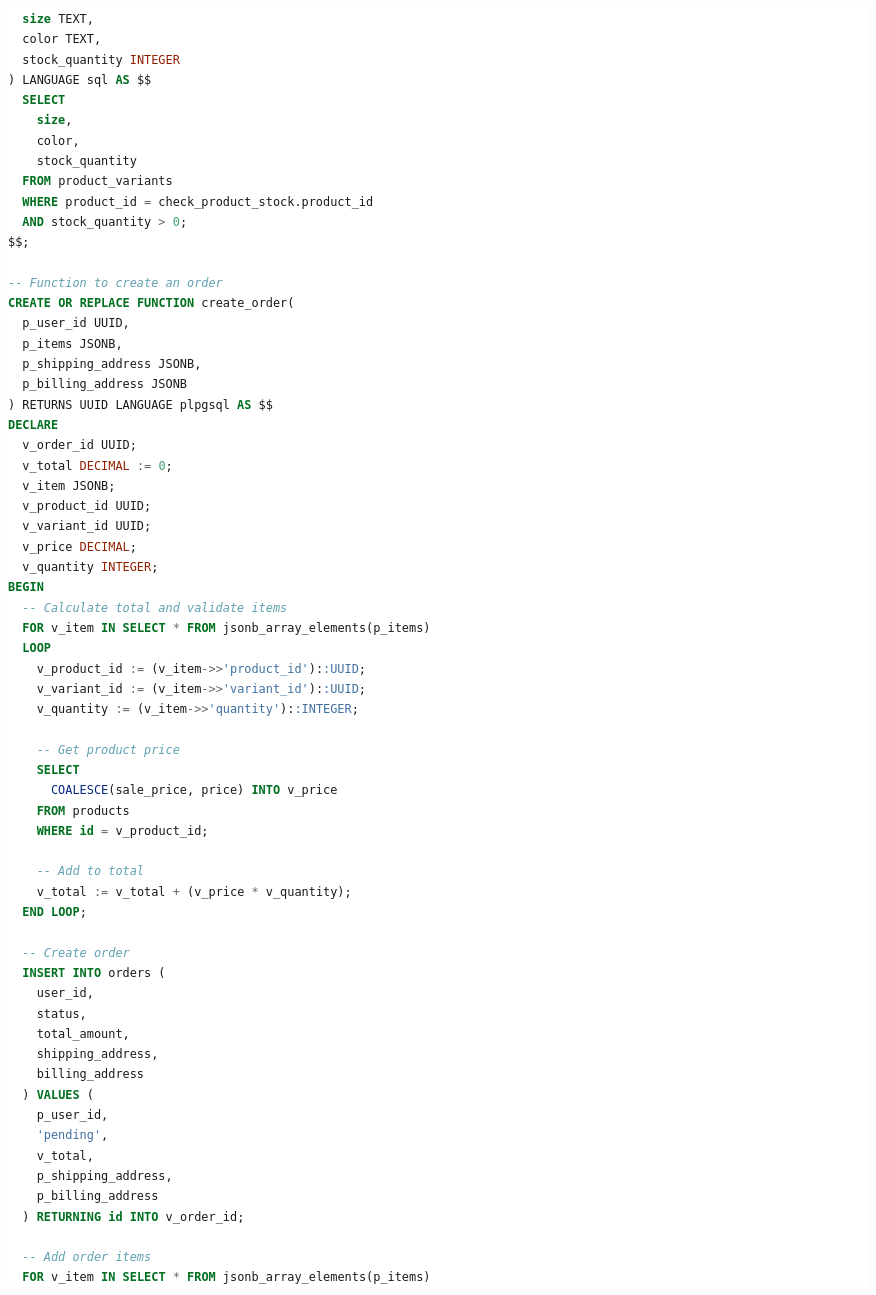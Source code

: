 ```sql
  size TEXT,
  color TEXT,
  stock_quantity INTEGER
) LANGUAGE sql AS $$
  SELECT 
    size,
    color,
    stock_quantity
  FROM product_variants
  WHERE product_id = check_product_stock.product_id
  AND stock_quantity > 0;
$$;

-- Function to create an order
CREATE OR REPLACE FUNCTION create_order(
  p_user_id UUID,
  p_items JSONB,
  p_shipping_address JSONB,
  p_billing_address JSONB
) RETURNS UUID LANGUAGE plpgsql AS $$
DECLARE
  v_order_id UUID;
  v_total DECIMAL := 0;
  v_item JSONB;
  v_product_id UUID;
  v_variant_id UUID;
  v_price DECIMAL;
  v_quantity INTEGER;
BEGIN
  -- Calculate total and validate items
  FOR v_item IN SELECT * FROM jsonb_array_elements(p_items)
  LOOP
    v_product_id := (v_item->>'product_id')::UUID;
    v_variant_id := (v_item->>'variant_id')::UUID;
    v_quantity := (v_item->>'quantity')::INTEGER;
    
    -- Get product price
    SELECT 
      COALESCE(sale_price, price) INTO v_price
    FROM products
    WHERE id = v_product_id;
    
    -- Add to total
    v_total := v_total + (v_price * v_quantity);
  END LOOP;

  -- Create order
  INSERT INTO orders (
    user_id,
    status,
    total_amount,
    shipping_address,
    billing_address
  ) VALUES (
    p_user_id,
    'pending',
    v_total,
    p_shipping_address,
    p_billing_address
  ) RETURNING id INTO v_order_id;
  
  -- Add order items
  FOR v_item IN SELECT * FROM jsonb_array_elements(p_items)
```
